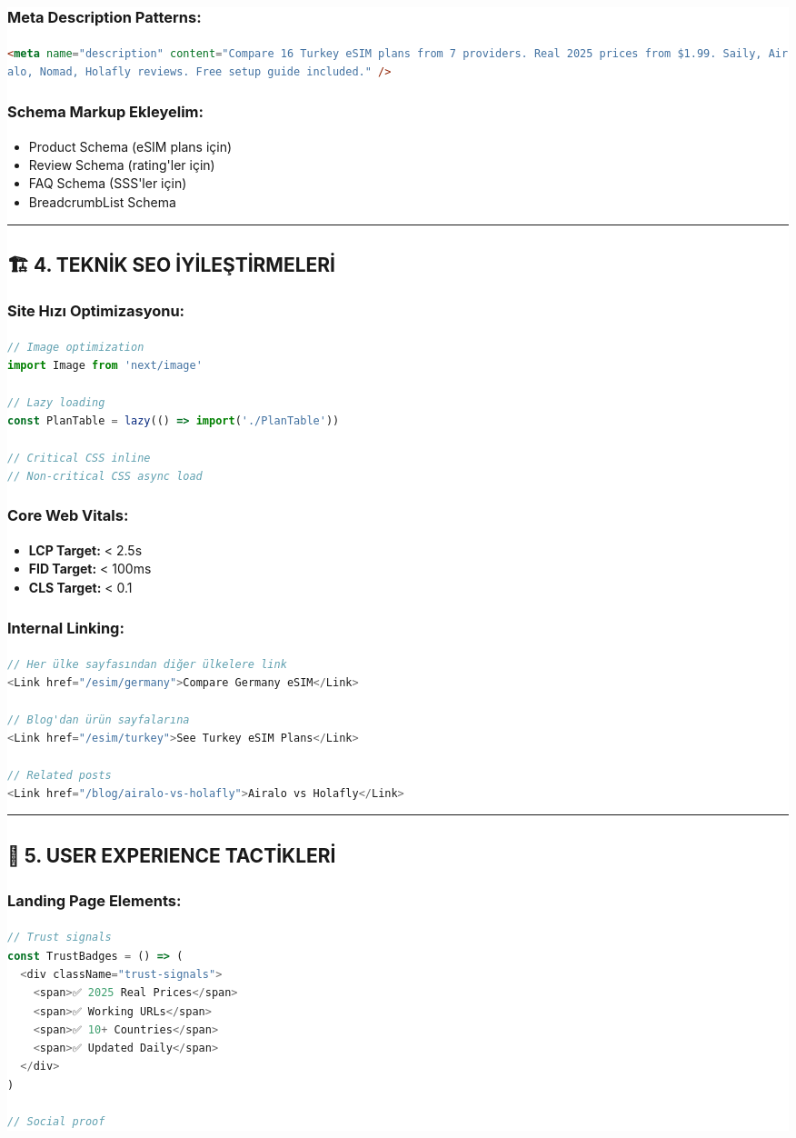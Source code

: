 ### Meta Description Patterns:
```html
<meta name="description" content="Compare 16 Turkey eSIM plans from 7 providers. Real 2025 prices from $1.99. Saily, Airalo, Nomad, Holafly reviews. Free setup guide included." />
```

### Schema Markup Ekleyelim:
- Product Schema (eSIM plans için)
- Review Schema (rating'ler için)  
- FAQ Schema (SSS'ler için)
- BreadcrumbList Schema

---

## 🏗️ 4. TEKNİK SEO İYİLEŞTİRMELERİ

### Site Hızı Optimizasyonu:
```typescript
// Image optimization
import Image from 'next/image'

// Lazy loading
const PlanTable = lazy(() => import('./PlanTable'))

// Critical CSS inline
// Non-critical CSS async load
```

### Core Web Vitals:
- **LCP Target:** < 2.5s
- **FID Target:** < 100ms  
- **CLS Target:** < 0.1

### Internal Linking:
```typescript
// Her ülke sayfasından diğer ülkelere link
<Link href="/esim/germany">Compare Germany eSIM</Link>

// Blog'dan ürün sayfalarına
<Link href="/esim/turkey">See Turkey eSIM Plans</Link>

// Related posts
<Link href="/blog/airalo-vs-holafly">Airalo vs Holafly</Link>
```

---

## 🎨 5. USER EXPERIENCE TACTİKLERİ

### Landing Page Elements:
```typescript
// Trust signals
const TrustBadges = () => (
  <div className="trust-signals">
    <span>✅ 2025 Real Prices</span>
    <span>✅ Working URLs</span>
    <span>✅ 10+ Countries</span>
    <span>✅ Updated Daily</span>
  </div>
)

// Social proof
```
